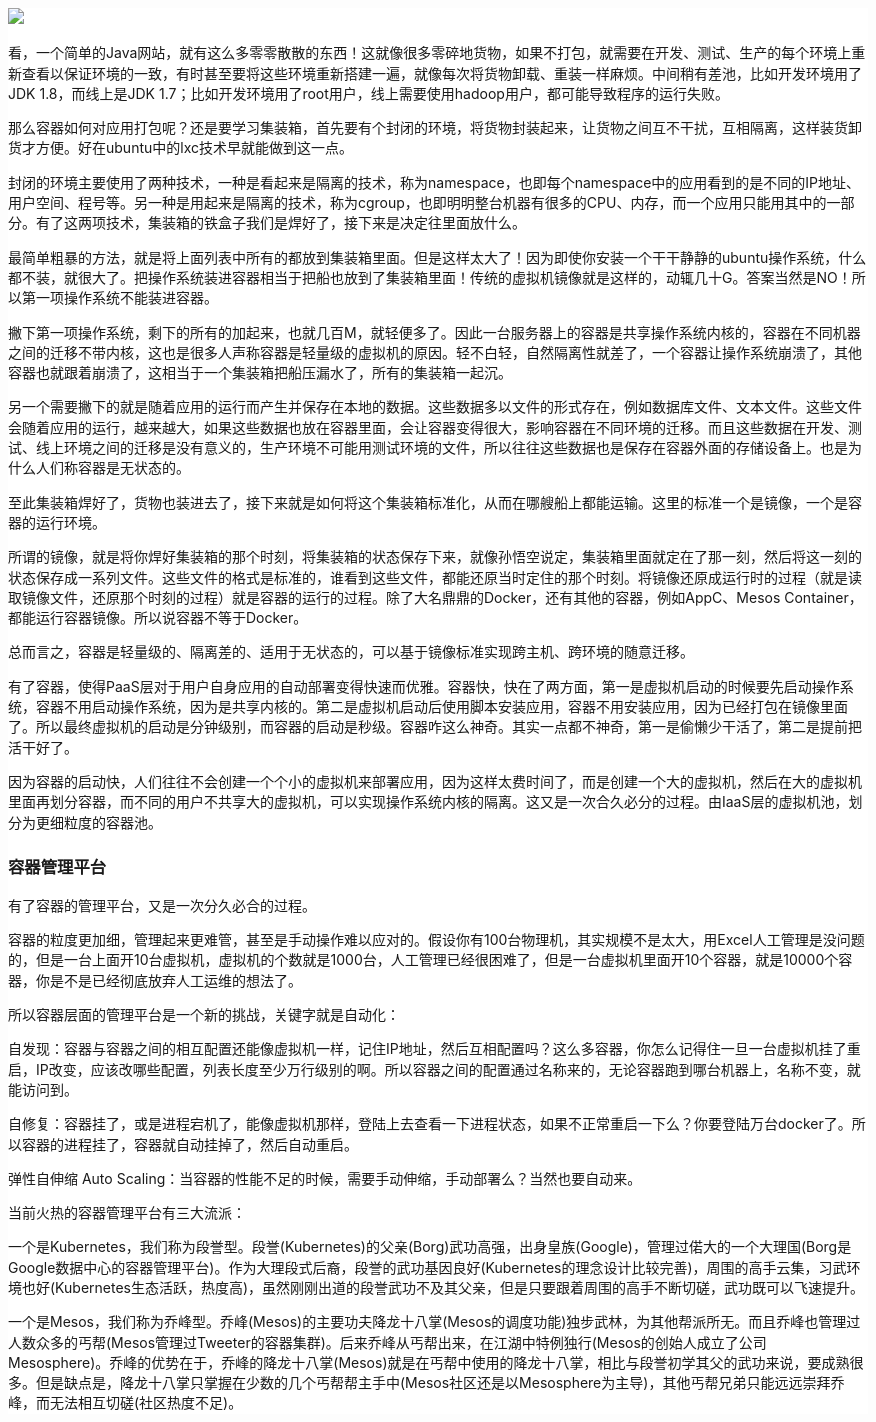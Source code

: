 ![](https://upload-images.jianshu.io/upload_images/3947555-f77373dcf00bafe5.png?imageMogr2/auto-orient/strip%7CimageView2/2/w/528)





看，一个简单的Java网站，就有这么多零零散散的东西！这就像很多零碎地货物，如果不打包，就需要在开发、测试、生产的每个环境上重新查看以保证环境的一致，有时甚至要将这些环境重新搭建一遍，就像每次将货物卸载、重装一样麻烦。中间稍有差池，比如开发环境用了JDK 1.8，而线上是JDK 1.7；比如开发环境用了root用户，线上需要使用hadoop用户，都可能导致程序的运行失败。

那么容器如何对应用打包呢？还是要学习集装箱，首先要有个封闭的环境，将货物封装起来，让货物之间互不干扰，互相隔离，这样装货卸货才方便。好在ubuntu中的lxc技术早就能做到这一点。

封闭的环境主要使用了两种技术，一种是看起来是隔离的技术，称为namespace，也即每个namespace中的应用看到的是不同的IP地址、用户空间、程号等。另一种是用起来是隔离的技术，称为cgroup，也即明明整台机器有很多的CPU、内存，而一个应用只能用其中的一部分。有了这两项技术，集装箱的铁盒子我们是焊好了，接下来是决定往里面放什么。

最简单粗暴的方法，就是将上面列表中所有的都放到集装箱里面。但是这样太大了！因为即使你安装一个干干静静的ubuntu操作系统，什么都不装，就很大了。把操作系统装进容器相当于把船也放到了集装箱里面！传统的虚拟机镜像就是这样的，动辄几十G。答案当然是NO！所以第一项操作系统不能装进容器。

撇下第一项操作系统，剩下的所有的加起来，也就几百M，就轻便多了。因此一台服务器上的容器是共享操作系统内核的，容器在不同机器之间的迁移不带内核，这也是很多人声称容器是轻量级的虚拟机的原因。轻不白轻，自然隔离性就差了，一个容器让操作系统崩溃了，其他容器也就跟着崩溃了，这相当于一个集装箱把船压漏水了，所有的集装箱一起沉。

另一个需要撇下的就是随着应用的运行而产生并保存在本地的数据。这些数据多以文件的形式存在，例如数据库文件、文本文件。这些文件会随着应用的运行，越来越大，如果这些数据也放在容器里面，会让容器变得很大，影响容器在不同环境的迁移。而且这些数据在开发、测试、线上环境之间的迁移是没有意义的，生产环境不可能用测试环境的文件，所以往往这些数据也是保存在容器外面的存储设备上。也是为什么人们称容器是无状态的。

至此集装箱焊好了，货物也装进去了，接下来就是如何将这个集装箱标准化，从而在哪艘船上都能运输。这里的标准一个是镜像，一个是容器的运行环境。

所谓的镜像，就是将你焊好集装箱的那个时刻，将集装箱的状态保存下来，就像孙悟空说定，集装箱里面就定在了那一刻，然后将这一刻的状态保存成一系列文件。这些文件的格式是标准的，谁看到这些文件，都能还原当时定住的那个时刻。将镜像还原成运行时的过程（就是读取镜像文件，还原那个时刻的过程）就是容器的运行的过程。除了大名鼎鼎的Docker，还有其他的容器，例如AppC、Mesos Container，都能运行容器镜像。所以说容器不等于Docker。

总而言之，容器是轻量级的、隔离差的、适用于无状态的，可以基于镜像标准实现跨主机、跨环境的随意迁移。

有了容器，使得PaaS层对于用户自身应用的自动部署变得快速而优雅。容器快，快在了两方面，第一是虚拟机启动的时候要先启动操作系统，容器不用启动操作系统，因为是共享内核的。第二是虚拟机启动后使用脚本安装应用，容器不用安装应用，因为已经打包在镜像里面了。所以最终虚拟机的启动是分钟级别，而容器的启动是秒级。容器咋这么神奇。其实一点都不神奇，第一是偷懒少干活了，第二是提前把活干好了。

因为容器的启动快，人们往往不会创建一个个小的虚拟机来部署应用，因为这样太费时间了，而是创建一个大的虚拟机，然后在大的虚拟机里面再划分容器，而不同的用户不共享大的虚拟机，可以实现操作系统内核的隔离。这又是一次合久必分的过程。由IaaS层的虚拟机池，划分为更细粒度的容器池。

### 容器管理平台

有了容器的管理平台，又是一次分久必合的过程。

容器的粒度更加细，管理起来更难管，甚至是手动操作难以应对的。假设你有100台物理机，其实规模不是太大，用Excel人工管理是没问题的，但是一台上面开10台虚拟机，虚拟机的个数就是1000台，人工管理已经很困难了，但是一台虚拟机里面开10个容器，就是10000个容器，你是不是已经彻底放弃人工运维的想法了。

所以容器层面的管理平台是一个新的挑战，关键字就是自动化：

自发现：容器与容器之间的相互配置还能像虚拟机一样，记住IP地址，然后互相配置吗？这么多容器，你怎么记得住一旦一台虚拟机挂了重启，IP改变，应该改哪些配置，列表长度至少万行级别的啊。所以容器之间的配置通过名称来的，无论容器跑到哪台机器上，名称不变，就能访问到。

自修复：容器挂了，或是进程宕机了，能像虚拟机那样，登陆上去查看一下进程状态，如果不正常重启一下么？你要登陆万台docker了。所以容器的进程挂了，容器就自动挂掉了，然后自动重启。

弹性自伸缩 Auto Scaling：当容器的性能不足的时候，需要手动伸缩，手动部署么？当然也要自动来。

当前火热的容器管理平台有三大流派：

一个是Kubernetes，我们称为段誉型。段誉(Kubernetes)的父亲(Borg)武功高强，出身皇族(Google)，管理过偌大的一个大理国(Borg是Google数据中心的容器管理平台)。作为大理段式后裔，段誉的武功基因良好(Kubernetes的理念设计比较完善)，周围的高手云集，习武环境也好(Kubernetes生态活跃，热度高)，虽然刚刚出道的段誉武功不及其父亲，但是只要跟着周围的高手不断切磋，武功既可以飞速提升。

一个是Mesos，我们称为乔峰型。乔峰(Mesos)的主要功夫降龙十八掌(Mesos的调度功能)独步武林，为其他帮派所无。而且乔峰也管理过人数众多的丐帮(Mesos管理过Tweeter的容器集群)。后来乔峰从丐帮出来，在江湖中特例独行(Mesos的创始人成立了公司Mesosphere)。乔峰的优势在于，乔峰的降龙十八掌(Mesos)就是在丐帮中使用的降龙十八掌，相比与段誉初学其父的武功来说，要成熟很多。但是缺点是，降龙十八掌只掌握在少数的几个丐帮帮主手中(Mesos社区还是以Mesosphere为主导)，其他丐帮兄弟只能远远崇拜乔峰，而无法相互切磋(社区热度不足)。
